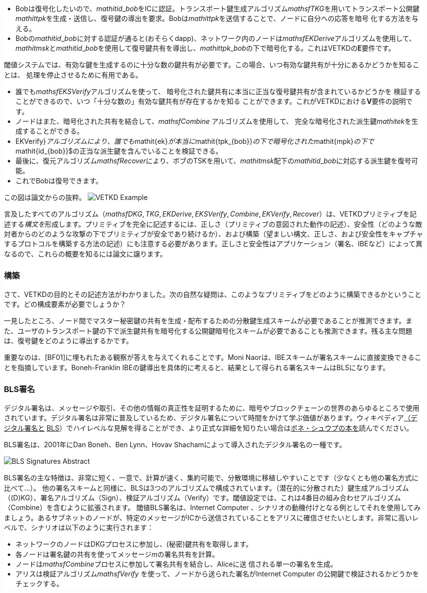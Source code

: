- Bobは復号化したいので、$mathit{id\_{bob}}$をICに認証。トランスポート鍵生成アルゴリズム$mathsf{TKG}$を用いてトランスポート公開鍵$mathit{tpk}$を生成・送信し、復号鍵の導出を要求。Bobは$mathit{tpk}$を送信することで、ノードに自分への応答を暗号 化する方法を与える。
- Bobの$mathit{id\_{bob}}$に対する認証が通ると(おそらくdapp)、ネットワーク内のノードは$mathsf{EKDerive}$アルゴリズムを使用して、$mathit{msk}$と$mathit{id\_{bob}}$を使用して復号鍵共有を導出し、$mathit{tpk\_{bob}}$の下で暗号化する。これはVETKDの**E**要件です。

閾値システムでは、有効な鍵を生成するのに十分な数の鍵共有が必要です。この場合、いつ有効な鍵共有が十分にあるかどうかを知ることは、 処理を停止させるために有用である。

- 誰でも$mathsf{EKSVerify}$アルゴリズムを使って、 暗号化された鍵共有に本当に正当な復号鍵共有が含まれているかどうかを 検証することができるので、いつ「十分な数の」有効な鍵共有が存在するかを知る ことができます。これがVETKDにおける**V**要件の説明です。
- ノードはまた、暗号化された共有を結合して、$mathsf{Combine}$ アルゴリズムを使用して、 完全な暗号化された派生鍵$mathit{ek}$を生成することができる。
- EKVerify}$アルゴリズムにより、誰でも$mathit{ek}$が本当に$mathit{tpk\_{bob}}$の下で暗号化された$mathit{mpk}$の下で$mathit{id\_{bob}}$の正当な派生鍵を含んでいることを検証できる。
- 最後に、復元アルゴリズム$mathsf{Recover}$により、ボブのTSKを用いて、$mathit{msk}$配下の$mathit{id\_{bob}}$に対応する派生鍵を復号可能。
- これでBobは復号できます。

この図は論文からの抜粋。
![VETKD Example](../_assets/vetkdscene.png)

言及したすべてのアルゴリズム（$mathsf{DKG, TKG, EKDerive, EKSVerify, Combine, EKVerify, Recover}$）は、VETKDプリミティブを記述する*構文を*形成します。プリミティブを完全に記述するには、正しさ（プリミティブの意図された動作の記述）、安全性（どのような敵対者からのどのような攻撃の下でプリミティブが安全であり続けるか）、および構築（望ましい構文、正しさ、および安全性をキャプチャするプロトコルを構築する方法の記述）にも注意する必要があります。正しさと安全性はアプリケーション（署名、IBEなど）によって異なるので、これらの概要を知るには論文に譲ります。

### 構築

さて、VETKDの目的とその記述方法がわかりました。次の自然な疑問は、このようなプリミティブをどのように構築できるかということです。どの構成要素が必要でしょうか？

一見したところ、ノード間でマスター秘密鍵の共有を生成・配布するための分散鍵生成スキームが必要であることが推測できます。また、ユーザのトランスポート鍵の下で派生鍵共有を暗号化する公開鍵暗号化スキームが必要であることも推測できます。残る主な問題は、復号鍵をどのように導出するかです。

重要なのは、\[BF01\]に埋もれたある観察が答えを与えてくれることです。Moni Naorは、IBEスキームが署名スキームに直接変換できることを指摘しています。Boneh-Franklin IBEの鍵導出を具体的に考えると、結果として得られる署名スキームはBLSになります。

### BLS署名

デジタル署名は、メッセージや取引、その他の情報の真正性を証明するために、暗号やブロックチェーンの世界のあらゆるところで使用されています。デジタル署名は非常に普及しているため、デジタル署名について時間をかけて学ぶ価値があります。ウィキペディア[（デジタル署名と](https://en.wikipedia.org/wiki/Digital_signature) [BLS](https://en.wikipedia.org/wiki/BLS_digital_signature)）でハイレベルな見解を得ることができ、より正式な詳細を知りたい場合は[ボネ・シュウプの本を](http://toc.cryptobook.us/)読んでください。

BLS署名は、2001年にDan Boneh、Ben Lynn、Hovav Shachamによって導入されたデジタル署名の一種です。

![BLS Signatures Abstract](../_assets/BLS01.png)

BLS署名の主な特徴は、非常に短く、一意で、計算が速く、集約可能で、分散環境に移植しやすいことです（少なくとも他の署名方式に比べて...）。
他の署名スキームと同様に、BLSは3つのアルゴリズムで構成されています。（潜在的に分散された）鍵生成アルゴリズム（(D)KG）、署名アルゴリズム（Sign）、検証アルゴリズム（Verify）です。閾値設定では、これは4番目の組み合わせアルゴリズム（Combine）を含むように拡張されます。
閾値BLS署名は、Internet Computer 、シナリオの動機付けとなる例としてそれを使用してみましょう。あるサブネットのノードが、特定のメッセージがICから送信されていることをアリスに確信させたいとします。非常に高いレベルで、シナリオは以下のように実行されます：

- ネットワークのノードはDKGプロセスに参加し、(秘密)鍵共有を取得します。
- 各ノードは署名鍵の共有を使ってメッセージ$m$の署名共有を計算。
- ノードは$mathsf{Combine}$プロセスに参加して署名共有を結合し、Aliceに送 信される単一の署名を生成。
- アリスは検証アルゴリズム$mathsf{Verify}$ を使って、ノードから送られた署名がInternet Computer の公開鍵で検証されるかどうかをチェックする。
